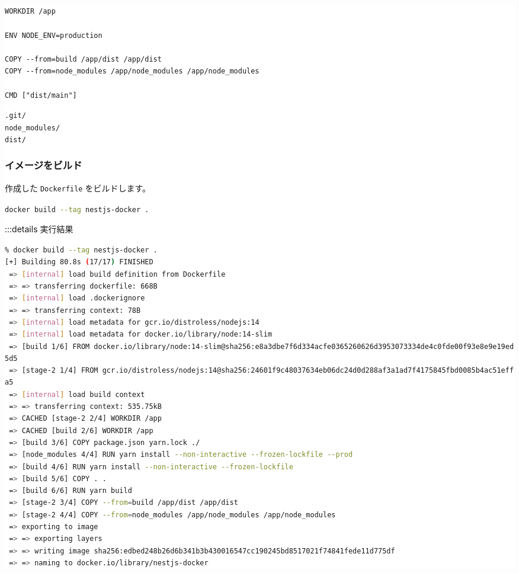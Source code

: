 ```Dockerfile:Dockerfile
WORKDIR /app

ENV NODE_ENV=production

COPY --from=build /app/dist /app/dist
COPY --from=node_modules /app/node_modules /app/node_modules

CMD ["dist/main"]
```

```ignore:.dockerignore
.git/
node_modules/
dist/
```

### イメージをビルド

作成した `Dockerfile` をビルドします。

```sh
docker build --tag nestjs-docker .
```



:::details 実行結果

```sh
% docker build --tag nestjs-docker .
[+] Building 80.8s (17/17) FINISHED
 => [internal] load build definition from Dockerfile
 => => transferring dockerfile: 668B
 => [internal] load .dockerignore
 => => transferring context: 78B
 => [internal] load metadata for gcr.io/distroless/nodejs:14
 => [internal] load metadata for docker.io/library/node:14-slim
 => [build 1/6] FROM docker.io/library/node:14-slim@sha256:e8a3dbe7f6d334acfe0365260626d3953073334de4c0fde00f93e8e9e19ed5d5
 => [stage-2 1/4] FROM gcr.io/distroless/nodejs:14@sha256:24601f9c48037634eb06dc24d0d288af3a1ad7f4175845fbd0085b4ac51effa5
 => [internal] load build context
 => => transferring context: 535.75kB
 => CACHED [stage-2 2/4] WORKDIR /app
 => CACHED [build 2/6] WORKDIR /app
 => [build 3/6] COPY package.json yarn.lock ./
 => [node_modules 4/4] RUN yarn install --non-interactive --frozen-lockfile --prod
 => [build 4/6] RUN yarn install --non-interactive --frozen-lockfile
 => [build 5/6] COPY . .
 => [build 6/6] RUN yarn build
 => [stage-2 3/4] COPY --from=build /app/dist /app/dist
 => [stage-2 4/4] COPY --from=node_modules /app/node_modules /app/node_modules
 => exporting to image
 => => exporting layers
 => => writing image sha256:edbed248b26d6b341b3b430016547cc190245bd8517021f74841fede11d775df
 => => naming to docker.io/library/nestjs-docker
```

